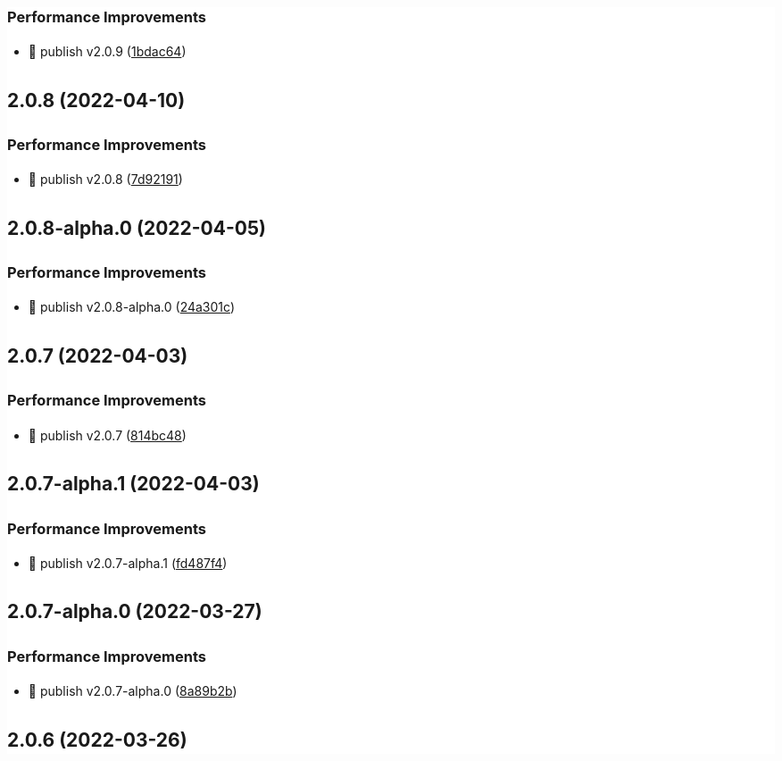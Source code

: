 ### Performance Improvements

- 🔖 publish v2.0.9
  ([1bdac64](https://github.com/guanghechen/algorithm.ts/commit/1bdac6453d21e3cfeca2e65413e01aa720a34d38))

## 2.0.8 (2022-04-10)

### Performance Improvements

- 🔖 publish v2.0.8
  ([7d92191](https://github.com/guanghechen/algorithm.ts/commit/7d921919d03570e772a847763100eb1a58d10d2d))

## 2.0.8-alpha.0 (2022-04-05)

### Performance Improvements

- 🔖 publish v2.0.8-alpha.0
  ([24a301c](https://github.com/guanghechen/algorithm.ts/commit/24a301c145ad9f6c0e50494de39456c42bb02f29))

## 2.0.7 (2022-04-03)

### Performance Improvements

- 🔖 publish v2.0.7
  ([814bc48](https://github.com/guanghechen/algorithm.ts/commit/814bc48415c5bbea555e0807b8a862cf348df5c1))

## 2.0.7-alpha.1 (2022-04-03)

### Performance Improvements

- 🔖 publish v2.0.7-alpha.1
  ([fd487f4](https://github.com/guanghechen/algorithm.ts/commit/fd487f425bd3b8273a414ead8b697010fe1a3a83))

## 2.0.7-alpha.0 (2022-03-27)

### Performance Improvements

- 🔖 publish v2.0.7-alpha.0
  ([8a89b2b](https://github.com/guanghechen/algorithm.ts/commit/8a89b2b68855a8eee6b244188792bd294e56045f))

## 2.0.6 (2022-03-26)

